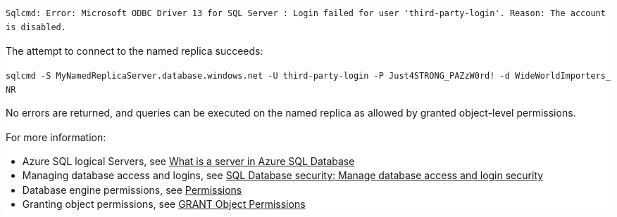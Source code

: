 ```
Sqlcmd: Error: Microsoft ODBC Driver 13 for SQL Server : Login failed for user 'third-party-login'. Reason: The account is disabled.
```

The attempt to connect to the named replica succeeds:

```
sqlcmd -S MyNamedReplicaServer.database.windows.net -U third-party-login -P Just4STRONG_PAZzW0rd! -d WideWorldImporters_NR
```

No errors are returned, and queries can be executed on the named replica as allowed by granted object-level permissions.

For more information:

* Azure SQL logical Servers, see [What is a server in Azure SQL Database](logical-servers.md)
* Managing database access and logins, see [SQL Database security: Manage database access and login security](logins-create-manage.md)
* Database engine permissions, see [Permissions](/sql/relational-databases/security/permissions-database-engine) 
* Granting object permissions, see [GRANT Object Permissions](/sql/t-sql/statements/grant-object-permissions-transact-sql)



